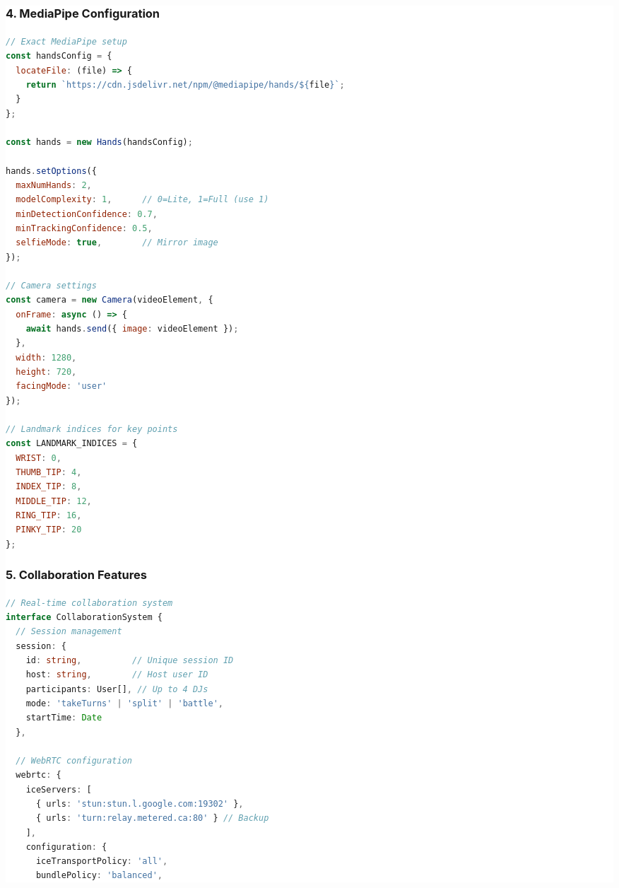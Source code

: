 ### **4. MediaPipe Configuration**

```javascript
// Exact MediaPipe setup
const handsConfig = {
  locateFile: (file) => {
    return `https://cdn.jsdelivr.net/npm/@mediapipe/hands/${file}`;
  }
};

const hands = new Hands(handsConfig);

hands.setOptions({
  maxNumHands: 2,
  modelComplexity: 1,      // 0=Lite, 1=Full (use 1)
  minDetectionConfidence: 0.7,
  minTrackingConfidence: 0.5,
  selfieMode: true,        // Mirror image
});

// Camera settings
const camera = new Camera(videoElement, {
  onFrame: async () => {
    await hands.send({ image: videoElement });
  },
  width: 1280,
  height: 720,
  facingMode: 'user'
});

// Landmark indices for key points
const LANDMARK_INDICES = {
  WRIST: 0,
  THUMB_TIP: 4,
  INDEX_TIP: 8,
  MIDDLE_TIP: 12,
  RING_TIP: 16,
  PINKY_TIP: 20
};
```

### **5. Collaboration Features**

```typescript
// Real-time collaboration system
interface CollaborationSystem {
  // Session management
  session: {
    id: string,          // Unique session ID
    host: string,        // Host user ID
    participants: User[], // Up to 4 DJs
    mode: 'takeTurns' | 'split' | 'battle',
    startTime: Date
  },
  
  // WebRTC configuration
  webrtc: {
    iceServers: [
      { urls: 'stun:stun.l.google.com:19302' },
      { urls: 'turn:relay.metered.ca:80' } // Backup
    ],
    configuration: {
      iceTransportPolicy: 'all',
      bundlePolicy: 'balanced',
```